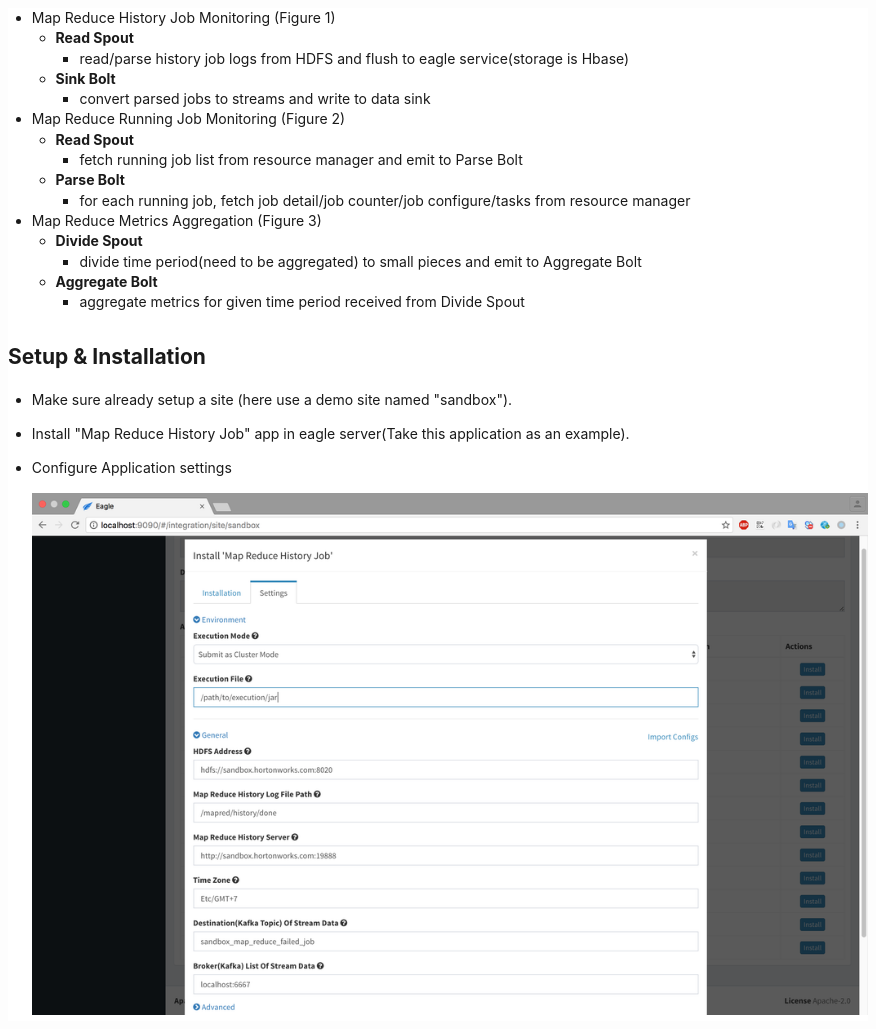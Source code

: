 * Map Reduce History Job Monitoring (Figure 1)
    * **Read Spout**
        * read/parse history job logs from HDFS and flush to eagle service(storage is Hbase)
    * **Sink Bolt**
        * convert parsed jobs to streams and write to data sink
* Map Reduce Running Job Monitoring (Figure 2)
    * **Read Spout**
        * fetch running job list from resource manager and emit to Parse Bolt
    * **Parse Bolt**
        * for each running job, fetch job detail/job counter/job configure/tasks from resource manager
* Map Reduce Metrics Aggregation (Figure 3)
    * **Divide Spout**
        * divide time period(need to be aggregated) to small pieces and emit to Aggregate Bolt
    * **Aggregate Bolt**
        * aggregate metrics for given time period received from Divide Spout

## Setup & Installation
* Make sure already setup a site (here use a demo site named "sandbox").

* Install "Map Reduce History Job" app in eagle server(Take this application as an example).

* Configure Application settings

    ![application configures](include/images/jpm_configure.png)
